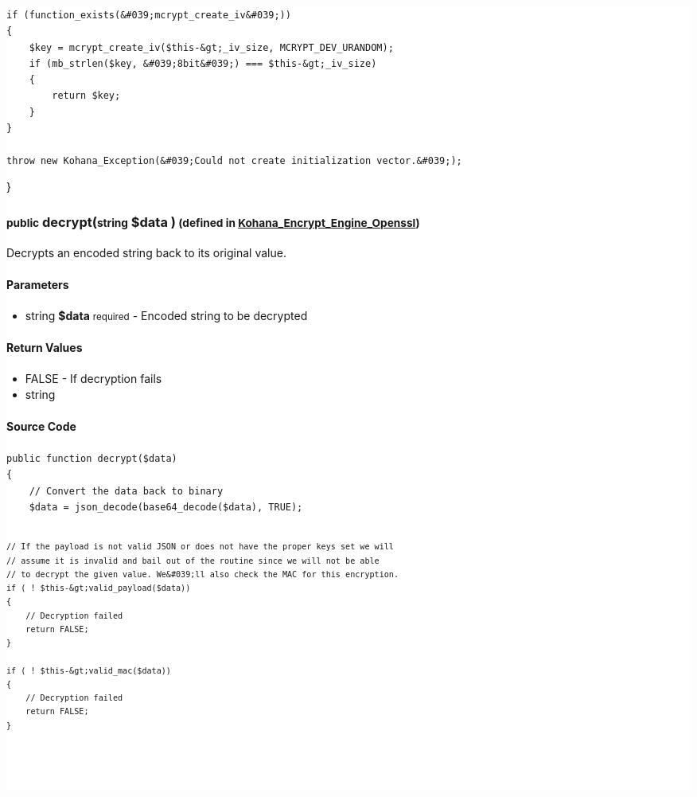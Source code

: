 	if (function_exists(&#039;mcrypt_create_iv&#039;))
	{
		$key = mcrypt_create_iv($this-&gt;_iv_size, MCRYPT_DEV_URANDOM);
		if (mb_strlen($key, &#039;8bit&#039;) === $this-&gt;_iv_size)
		{
			return $key;
		}
	}

	throw new Kohana_Exception(&#039;Could not create initialization vector.&#039;);
}</code>
</pre>
</div>
</div>

<div class='method'>
<h3 id="decrypt"><small>public</small>  decrypt(<small>string</small> <span class="param" title="Encoded string to be decrypted">$data</span> )<small> (defined in <a href='/documentation/api/Kohana_Encrypt_Engine_Openssl'>Kohana_Encrypt_Engine_Openssl</a>)</small></h3>
<div class='description'><p>Decrypts an encoded string back to its original value.</p>
</div>
<h4>Parameters</h4>
<ul>
<li>
 <span class="blue">string </span><strong> $data</strong> <small>required</small> - Encoded string to be decrypted</li>
</ul>
<h4>Return Values</h4>
<ul class='return'>
<li>
<span class='blue'>FALSE</span>  - If decryption fails 
</li><li>
<span class='blue'>string</span>  
</li></ul>
<div class="method-source">
<h4>Source Code</h4>
<pre>
<code class="language-php">public function decrypt($data)
{
	// Convert the data back to binary
	$data = json_decode(base64_decode($data), TRUE);

	// If the payload is not valid JSON or does not have the proper keys set we will
	// assume it is invalid and bail out of the routine since we will not be able
	// to decrypt the given value. We&#039;ll also check the MAC for this encryption.
	if ( ! $this-&gt;valid_payload($data))
	{
		// Decryption failed
		return FALSE;
	}

	if ( ! $this-&gt;valid_mac($data))
	{
		// Decryption failed
		return FALSE;
	}
